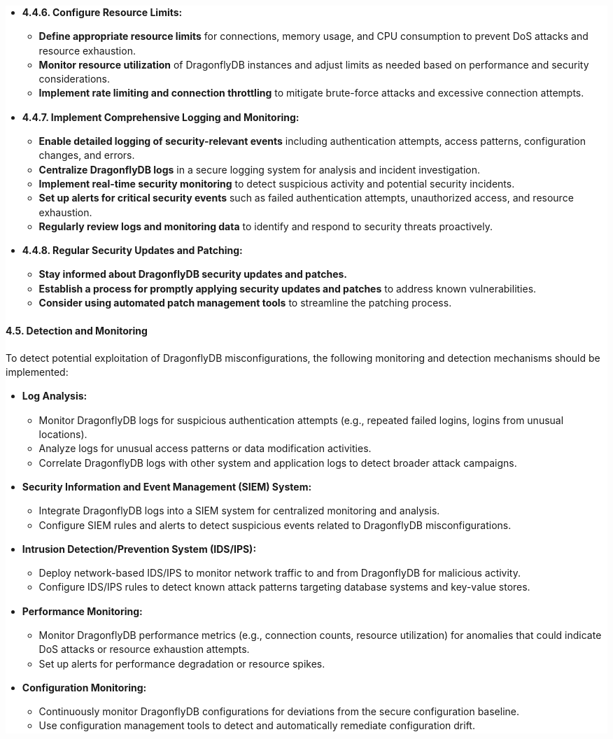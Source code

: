 *   **4.4.6. Configure Resource Limits:**
    *   **Define appropriate resource limits** for connections, memory usage, and CPU consumption to prevent DoS attacks and resource exhaustion.
    *   **Monitor resource utilization** of DragonflyDB instances and adjust limits as needed based on performance and security considerations.
    *   **Implement rate limiting and connection throttling** to mitigate brute-force attacks and excessive connection attempts.

*   **4.4.7. Implement Comprehensive Logging and Monitoring:**
    *   **Enable detailed logging of security-relevant events** including authentication attempts, access patterns, configuration changes, and errors.
    *   **Centralize DragonflyDB logs** in a secure logging system for analysis and incident investigation.
    *   **Implement real-time security monitoring** to detect suspicious activity and potential security incidents.
    *   **Set up alerts for critical security events** such as failed authentication attempts, unauthorized access, and resource exhaustion.
    *   **Regularly review logs and monitoring data** to identify and respond to security threats proactively.

*   **4.4.8. Regular Security Updates and Patching:**
    *   **Stay informed about DragonflyDB security updates and patches.**
    *   **Establish a process for promptly applying security updates and patches** to address known vulnerabilities.
    *   **Consider using automated patch management tools** to streamline the patching process.

#### 4.5. Detection and Monitoring

To detect potential exploitation of DragonflyDB misconfigurations, the following monitoring and detection mechanisms should be implemented:

*   **Log Analysis:**
    *   Monitor DragonflyDB logs for suspicious authentication attempts (e.g., repeated failed logins, logins from unusual locations).
    *   Analyze logs for unusual access patterns or data modification activities.
    *   Correlate DragonflyDB logs with other system and application logs to detect broader attack campaigns.

*   **Security Information and Event Management (SIEM) System:**
    *   Integrate DragonflyDB logs into a SIEM system for centralized monitoring and analysis.
    *   Configure SIEM rules and alerts to detect suspicious events related to DragonflyDB misconfigurations.

*   **Intrusion Detection/Prevention System (IDS/IPS):**
    *   Deploy network-based IDS/IPS to monitor network traffic to and from DragonflyDB for malicious activity.
    *   Configure IDS/IPS rules to detect known attack patterns targeting database systems and key-value stores.

*   **Performance Monitoring:**
    *   Monitor DragonflyDB performance metrics (e.g., connection counts, resource utilization) for anomalies that could indicate DoS attacks or resource exhaustion attempts.
    *   Set up alerts for performance degradation or resource spikes.

*   **Configuration Monitoring:**
    *   Continuously monitor DragonflyDB configurations for deviations from the secure configuration baseline.
    *   Use configuration management tools to detect and automatically remediate configuration drift.
